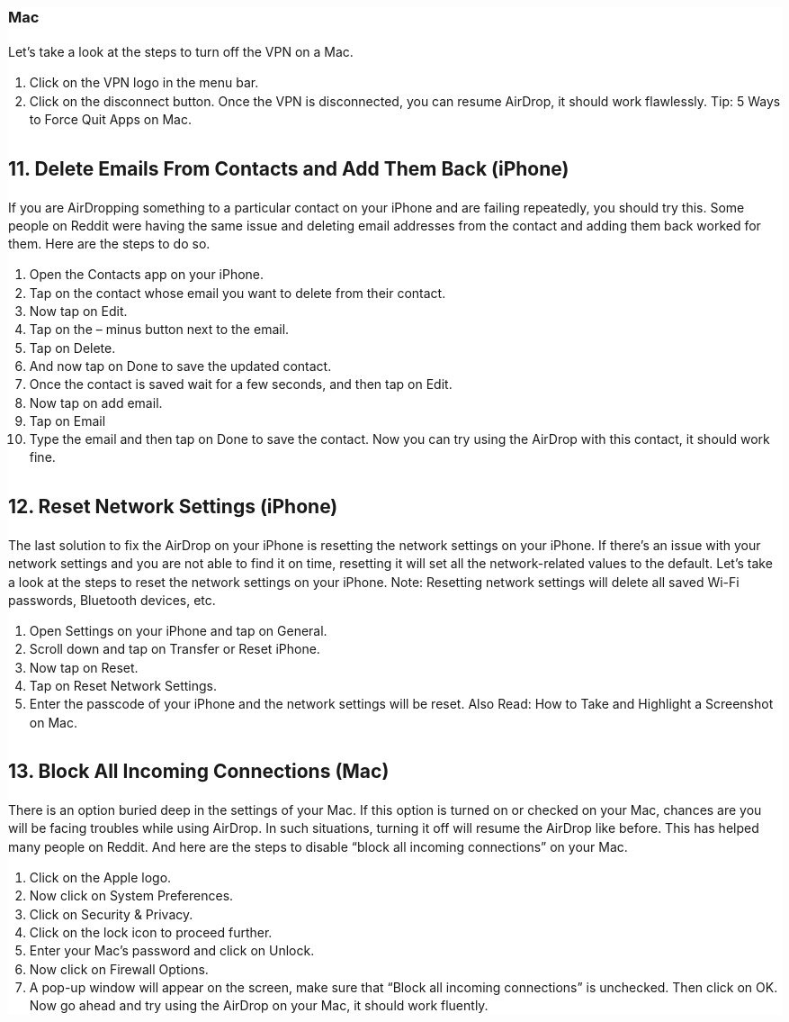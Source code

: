  
### Mac


Let’s take a look at the steps to turn off the VPN on a Mac.
1. Click on the VPN logo in the menu bar.
2. Click on the disconnect button. Once the VPN is disconnected, you can resume AirDrop, it should work flawlessly.
Tip: 5 Ways to Force Quit Apps on Mac.

 
## 11. Delete Emails From Contacts and Add Them Back (iPhone)


If you are AirDropping something to a particular contact on your iPhone and are failing repeatedly, you should try this. Some people on Reddit were having the same issue and deleting email addresses from the contact and adding them back worked for them. Here are the steps to do so.
1. Open the Contacts app on your iPhone.
2. Tap on the contact whose email you want to delete from their contact.
3. Now tap on Edit.
4. Tap on the – minus button next to the email.
5. Tap on Delete.
6. And now tap on Done to save the updated contact. 
7. Once the contact is saved wait for a few seconds, and then tap on Edit.
8. Now tap on add email.
9. Tap on Email
10. Type the email and then tap on Done to save the contact. Now you can try using the AirDrop with this contact, it should work fine.

 
## 12. Reset Network Settings (iPhone)


The last solution to fix the AirDrop on your iPhone is resetting the network settings on your iPhone. If there’s an issue with your network settings and you are not able to find it on time, resetting it will set all the network-related values to the default. Let’s take a look at the steps to reset the network settings on your iPhone. 
Note: Resetting network settings will delete all saved Wi-Fi passwords, Bluetooth devices, etc.
1. Open Settings on your iPhone and tap on General.
2. Scroll down and tap on Transfer or Reset iPhone.
3. Now tap on Reset.
4. Tap on Reset Network Settings.
5. Enter the passcode of your iPhone and the network settings will be reset.
Also Read: How to Take and Highlight a Screenshot on Mac.

 
## 13. Block All Incoming Connections (Mac)


There is an option buried deep in the settings of your Mac. If this option is turned on or checked on your Mac, chances are you will be facing troubles while using AirDrop. In such situations, turning it off will resume the AirDrop like before. This has helped many people on Reddit. And here are the steps to disable “block all incoming connections” on your Mac.
1. Click on the Apple logo.
2. Now click on System Preferences.
3. Click on Security & Privacy.
4. Click on the lock icon to proceed further.
5. Enter your Mac’s password and click on Unlock.
6. Now click on Firewall Options.
7. A pop-up window will appear on the screen, make sure that “Block all incoming connections” is unchecked. Then click on OK. Now go ahead and try using the AirDrop on your Mac, it should work fluently.
